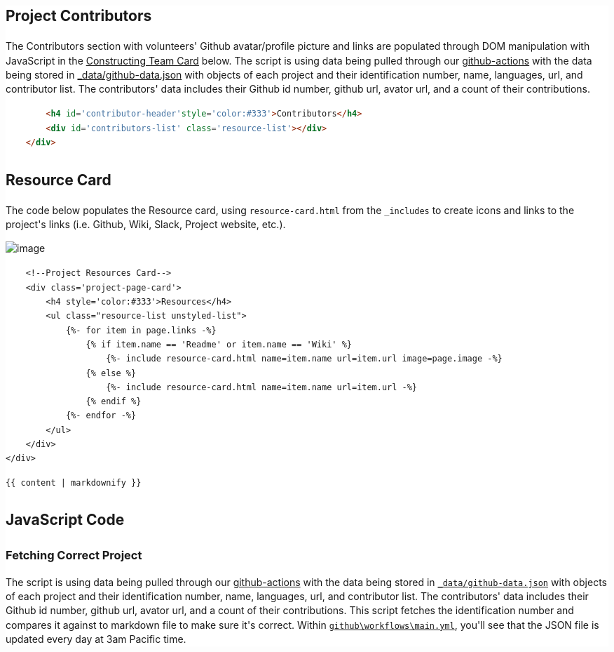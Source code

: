 ## Project Contributors

The Contributors section with volunteers' Github avatar/profile picture and links are populated through DOM manipulation with JavaScript in the [Constructing Team Card](#constructing-team-card) below. The script is using data being pulled through our [github-actions](https://github.com/hackforla/website/tree/gh-pages/github-actions) with the data being stored in [_data/github-data.json](https://github.com/hackforla/website/blob/gh-pages/_data/github-data.json) with objects of each project and their identification number, name, languages, url, and contributor list. The contributors' data includes their Github id number, github url, avator url, and a count of their contributions.

``` html
        <h4 id='contributor-header'style='color:#333'>Contributors</h4>
        <div id='contributors-list' class='resource-list'></div>
    </div>
```

## Resource Card

The code below populates the Resource card, using `resource-card.html` from the `_includes` to create icons and links to the project's links (i.e. Github, Wiki, Slack, Project website, etc.).

![image](https://user-images.githubusercontent.com/49918375/82748558-be618880-9d57-11ea-9ddc-8e7393af0323.png)

```
    <!--Project Resources Card-->
    <div class='project-page-card'>
        <h4 style='color:#333'>Resources</h4>
        <ul class="resource-list unstyled-list">
            {%- for item in page.links -%}
                {% if item.name == 'Readme' or item.name == 'Wiki' %}
                    {%- include resource-card.html name=item.name url=item.url image=page.image -%}
                {% else %}
                    {%- include resource-card.html name=item.name url=item.url -%}
                {% endif %}
            {%- endfor -%}
        </ul>
    </div>
</div>
```

```
{{ content | markdownify }}
```

## JavaScript Code

### Fetching Correct Project

The script is using data being pulled through our [github-actions](https://github.com/hackforla/website/tree/gh-pages/github-actions) with the data being stored in [`_data/github-data.json`](https://github.com/hackforla/website/blob/gh-pages/_data/github-data.json) with objects of each project and their identification number, name, languages, url, and contributor list. The contributors' data includes their Github id number, github url, avator url, and a count of their contributions. This script fetches the identification number and compares it against to markdown file to make sure it's correct. Within [`github\workflows\main.yml`](https://github.com/hackforla/website/blob/gh-pages/.github/workflows/main.yml), you'll see that the JSON file is updated every day at 3am Pacific time.
